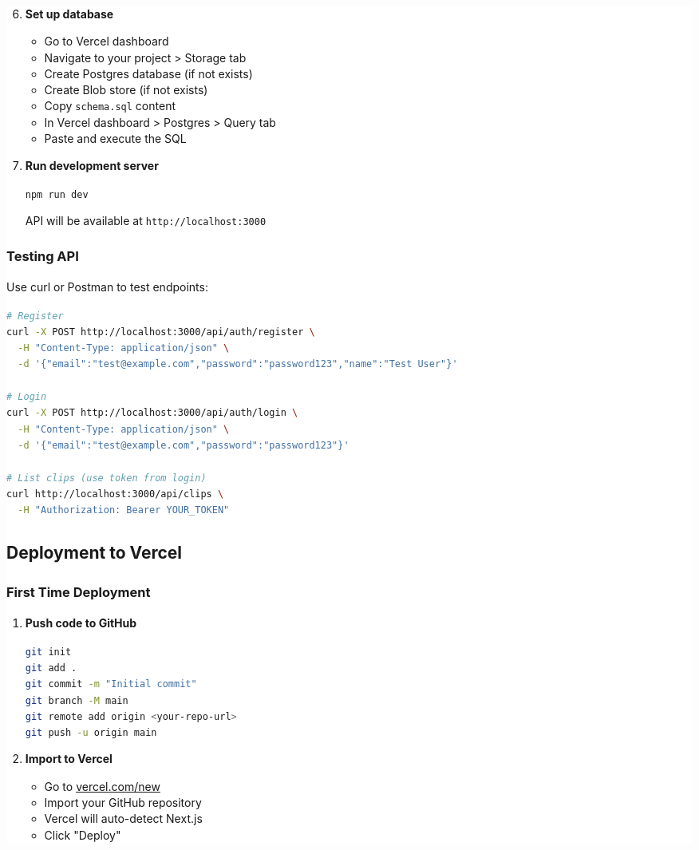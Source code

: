 6. **Set up database**
   - Go to Vercel dashboard
   - Navigate to your project > Storage tab
   - Create Postgres database (if not exists)
   - Create Blob store (if not exists)
   - Copy `schema.sql` content
   - In Vercel dashboard > Postgres > Query tab
   - Paste and execute the SQL

7. **Run development server**
   ```bash
   npm run dev
   ```
   
   API will be available at `http://localhost:3000`

### Testing API

Use curl or Postman to test endpoints:

```bash
# Register
curl -X POST http://localhost:3000/api/auth/register \
  -H "Content-Type: application/json" \
  -d '{"email":"test@example.com","password":"password123","name":"Test User"}'

# Login
curl -X POST http://localhost:3000/api/auth/login \
  -H "Content-Type: application/json" \
  -d '{"email":"test@example.com","password":"password123"}'

# List clips (use token from login)
curl http://localhost:3000/api/clips \
  -H "Authorization: Bearer YOUR_TOKEN"
```

## Deployment to Vercel

### First Time Deployment

1. **Push code to GitHub**
   ```bash
   git init
   git add .
   git commit -m "Initial commit"
   git branch -M main
   git remote add origin <your-repo-url>
   git push -u origin main
   ```

2. **Import to Vercel**
   - Go to [vercel.com/new](https://vercel.com/new)
   - Import your GitHub repository
   - Vercel will auto-detect Next.js
   - Click "Deploy"
